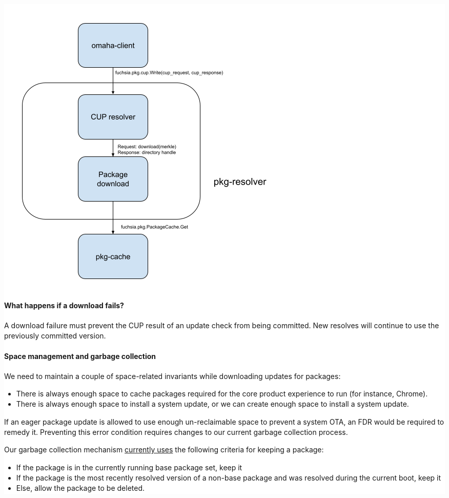 ![Package download flow](resources/0145_eager_package_updates/download-flow.png)

#### What happens if a download fails?

A download failure must prevent the CUP result of an update check from being
committed. New resolves will continue to use the previously committed version.

#### Space management and garbage collection

We need to maintain a couple of space-related invariants while downloading
updates for packages:

*   There is always enough space to cache packages required for the core product
    experience to run (for instance, Chrome).
*   There is always enough space to install a system update, or we can create
    enough space to install a system update.

If an eager package update is allowed to use enough un-reclaimable space to
prevent a system OTA, an FDR would be required to remedy it. Preventing this
error condition requires changes to our current garbage collection process.

Our garbage collection mechanism [currently
uses][garbage-collection] the following criteria for
keeping a package:

*   If the package is in the currently running base package set, keep it
*   If the package is the most recently resolved version of a non-base package
    and was resolved during the current boot, keep it
*   Else, allow the package to be deleted.


[android-apex]: https://source.android.com/devices/tech/ota/apex
[android-app]: https://developer.android.com/reference/android/app/package-summary
[android-app-bundles]: https://developer.android.com/guide/app-bundle
[android-versioning]: https://developer.android.com/studio/publish/versioning#appversioning
[base-packages]: /docs/get-started/learn/build/product-packages.md
[blob-corruption-fidl]: https://cs.opensource.google/fuchsia/fuchsia/+/main:sdk/fidl/fuchsia.blobfs/blobfs.fidl;l=34;drc=e3b39f2b57e720770773b857feca4f770ee0619e
[debian-packaging]: https://wiki.debian.org/Packaging/BinaryPackage
[fuchsia.pkg.PackageCache.Open]: https://fuchsia.dev/reference/fidl/fuchsia.pkg#PackageCache.Open
[fuchsia.pkg.PackageResolver.GetHash]: https://fuchsia.dev/reference/fidl/fuchsia.pkg#PackageResolver.GetHash
[fuchsia.pkg.PackageResolver.Resolve]: https://fuchsia.dev/reference/fidl/fuchsia.pkg#PackageResolver.Resolve
[fuchsia.update.channelcontrol]: https://fuchsia.dev/reference/fidl/fuchsia.update.channelcontrol
[fuchsia-supported-arch]: https://cs.opensource.google/fuchsia/fuchsia/+/main:sdk/fidl/fuchsia.hwinfo/hwinfo.fidl;l=9;drc=e3b39f2b57e720770773b857feca4f770ee0619e
[fvx]: /docs/concepts/security/verified_execution.md
[garbage-collection]: /docs/concepts/packages/garbage_collection.md
[indirect-verification]: /docs/concepts/security/verified_execution.md#direct_vs_indirect_verification
[omaha-cohort]: https://github.com/google/omaha/blob/ebc25b2b3d77eed3d9a122bcfd89a66f6f192e4b/doc/ServerProtocolV3.md#app-response
[omaha-cup]: https://github.com/google/omaha/blob/ebc25b2b3d77eed3d9a122bcfd89a66f6f192e4b/doc/ClientUpdateProtocol.md
[omaha-e2e-vbmeta]: https://cs.opensource.google/fuchsia/fuchsia/+/main:src/testing/host-target-testing/updater/updater.go;drc=bf2c499132832e547ff658f9626dee9245c507df;l=212
[omaha-spec]: https://github.com/google/omaha/blob/1a675d48658b99404702f99b2edbf8556332e6bb/doc/ServerProtocolV3.md
[omaha-version-numbers]: https://github.com/google/omaha/blob/1a675d48658b99404702f99b2edbf8556332e6bb/doc/ServerProtocolV3.md#version-numbers
[pkgfs-executable-allowlist]: https://cs.opensource.google/fuchsia/fuchsia/+/main:src/sys/pkg/bin/pkgfs/pkgfs/package_directory.go;l=205;drc=c1465e2b83b7a24d2d9d4a991236fb41e68ca833
[retained-packages-api]: https://cs.opensource.google/fuchsia/fuchsia/+/main:sdk/fidl/fuchsia.pkg/cache.fidl;l=201;drc=896f3220d71b442b44da13bc04a5634993488330
[rfc-2]: /docs/contribute/governance/rfcs/0002_platform_versioning.md
[rfc-component-scoped-executability]: https://fuchsia-review.googlesource.com/c/fuchsia/+/543282
[structured-config]: /docs/contribute/governance/rfcs/0127_structured_configuration.md
[tuf-spec]: https://theupdateframework.github.io/specification/latest/
[urgent-updates]: https://cs.opensource.google/fuchsia/fuchsia/+/main:src/sys/pkg/bin/omaha-client/src/install_plan.rs;l=22;drc=c3dfd63bde9855d52c32541a4ae9d30c1fe05b59
[vbmeta]: https://android.googlesource.com/platform/external/avb/+/b3947a2fc1751f2f3afbb372412c3b4028e715a5/README.md#The-VBMeta-Digest